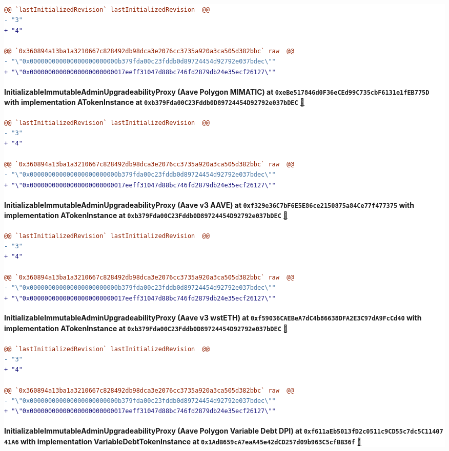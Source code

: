 ```diff
@@ `lastInitializedRevision` lastInitializedRevision  @@
- "3"
+ "4"

@@ `0x360894a13ba1a3210667c828492db98dca3e2076cc3735a920a3ca505d382bbc` raw  @@
- "\"0x000000000000000000000000b379fda00c23fddb0d89724454d92792e037bdec\""
+ "\"0x00000000000000000000000017eeff31047d88bc746fd2879db24e35ecf26127\""

```
#### InitializableImmutableAdminUpgradeabilityProxy (Aave Polygon MIMATIC) at `0xeBe517846d0F36eCEd99C735cbF6131e1fEB775D` with implementation ATokenInstance at `0xb379Fda00C23Fddb0D89724454D92792e037bDEC` [:ghost:](https://github.com/bgd-labs/aave-address-book  "AaveV3Polygon.ASSETS.miMATIC.A_TOKEN")

```diff
@@ `lastInitializedRevision` lastInitializedRevision  @@
- "3"
+ "4"

@@ `0x360894a13ba1a3210667c828492db98dca3e2076cc3735a920a3ca505d382bbc` raw  @@
- "\"0x000000000000000000000000b379fda00c23fddb0d89724454d92792e037bdec\""
+ "\"0x00000000000000000000000017eeff31047d88bc746fd2879db24e35ecf26127\""

```
#### InitializableImmutableAdminUpgradeabilityProxy (Aave v3 AAVE) at `0xf329e36C7bF6E5E86ce2150875a84Ce77f477375` with implementation ATokenInstance at `0xb379Fda00C23Fddb0D89724454D92792e037bDEC` [:ghost:](https://github.com/bgd-labs/aave-address-book  "AaveV3Polygon.ASSETS.AAVE.A_TOKEN")

```diff
@@ `lastInitializedRevision` lastInitializedRevision  @@
- "3"
+ "4"

@@ `0x360894a13ba1a3210667c828492db98dca3e2076cc3735a920a3ca505d382bbc` raw  @@
- "\"0x000000000000000000000000b379fda00c23fddb0d89724454d92792e037bdec\""
+ "\"0x00000000000000000000000017eeff31047d88bc746fd2879db24e35ecf26127\""

```
#### InitializableImmutableAdminUpgradeabilityProxy (Aave v3 wstETH) at `0xf59036CAEBeA7dC4b86638DFA2E3C97dA9FcCd40` with implementation ATokenInstance at `0xb379Fda00C23Fddb0D89724454D92792e037bDEC` [:ghost:](https://github.com/bgd-labs/aave-address-book  "AaveV3Polygon.ASSETS.wstETH.A_TOKEN")

```diff
@@ `lastInitializedRevision` lastInitializedRevision  @@
- "3"
+ "4"

@@ `0x360894a13ba1a3210667c828492db98dca3e2076cc3735a920a3ca505d382bbc` raw  @@
- "\"0x000000000000000000000000b379fda00c23fddb0d89724454d92792e037bdec\""
+ "\"0x00000000000000000000000017eeff31047d88bc746fd2879db24e35ecf26127\""

```
#### InitializableImmutableAdminUpgradeabilityProxy (Aave Polygon Variable Debt DPI) at `0xf611aEb5013fD2c0511c9CD55c7dc5C1140741A6` with implementation VariableDebtTokenInstance at `0x1AdB659cA7eaA45e42dCD257d09b963C5cfBB36f` [:ghost:](https://github.com/bgd-labs/aave-address-book  "AaveV3Polygon.ASSETS.DPI.V_TOKEN")